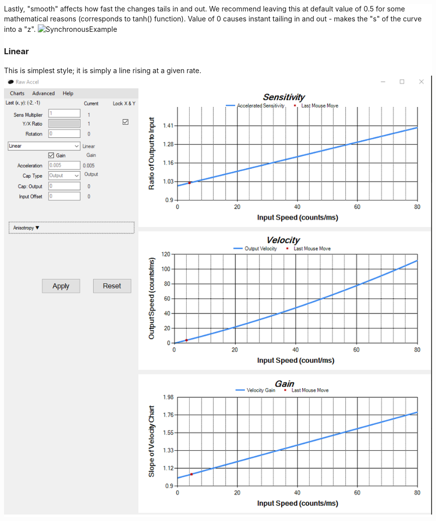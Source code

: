 Lastly, "smooth" affects how fast the changes tails in and out. We recommend leaving this at default value of 0.5 for some mathematical reasons (corresponds to tanh() function). Value of 0 causes instant tailing in and out - makes the "s" of the curve into a "z".
![SynchronousExample](images/synchronous_example.png)

### Linear
This is simplest style; it is simply a line rising at a given rate.
![LinearExample](images/linear_example.png)
